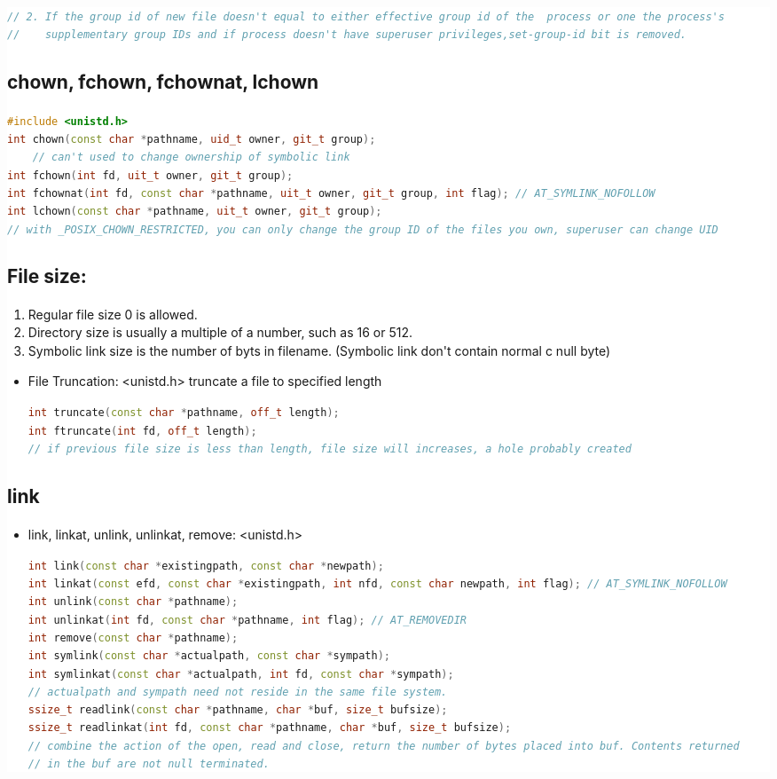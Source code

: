 ```C++
// 2. If the group id of new file doesn't equal to either effective group id of the  process or one the process's
//    supplementary group IDs and if process doesn't have superuser privileges,set-group-id bit is removed.
```

## chown, fchown, fchownat, lchown
```C++
#include <unistd.h>
int chown(const char *pathname, uid_t owner, git_t group);
    // can't used to change ownership of symbolic link
int fchown(int fd, uit_t owner, git_t group);
int fchownat(int fd, const char *pathname, uit_t owner, git_t group, int flag); // AT_SYMLINK_NOFOLLOW
int lchown(const char *pathname, uit_t owner, git_t group);
// with _POSIX_CHOWN_RESTRICTED, you can only change the group ID of the files you own, superuser can change UID
```

## File size:
1. Regular file size 0 is allowed.
2. Directory size is usually a multiple of a number, such as 16 or 512.
3. Symbolic link size is the number of byts in filename. (Symbolic link don't contain normal c null byte)

* File Truncation:    <unistd.h> truncate a file to specified length
    ```C++
    int truncate(const char *pathname, off_t length);
    int ftruncate(int fd, off_t length);
    // if previous file size is less than length, file size will increases, a hole probably created
    ```

## link
* link, linkat, unlink, unlinkat, remove: <unistd.h>
    ```C++
    int link(const char *existingpath, const char *newpath);
    int linkat(const efd, const char *existingpath, int nfd, const char newpath, int flag); // AT_SYMLINK_NOFOLLOW
    int unlink(const char *pathname);
    int unlinkat(int fd, const char *pathname, int flag); // AT_REMOVEDIR
    int remove(const char *pathname);
    int symlink(const char *actualpath, const char *sympath);
    int symlinkat(const char *actualpath, int fd, const char *sympath);
    // actualpath and sympath need not reside in the same file system.
    ssize_t readlink(const char *pathname, char *buf, size_t bufsize);
    ssize_t readlinkat(int fd, const char *pathname, char *buf, size_t bufsize);
    // combine the action of the open, read and close, return the number of bytes placed into buf. Contents returned
    // in the buf are not null terminated.
    ```
